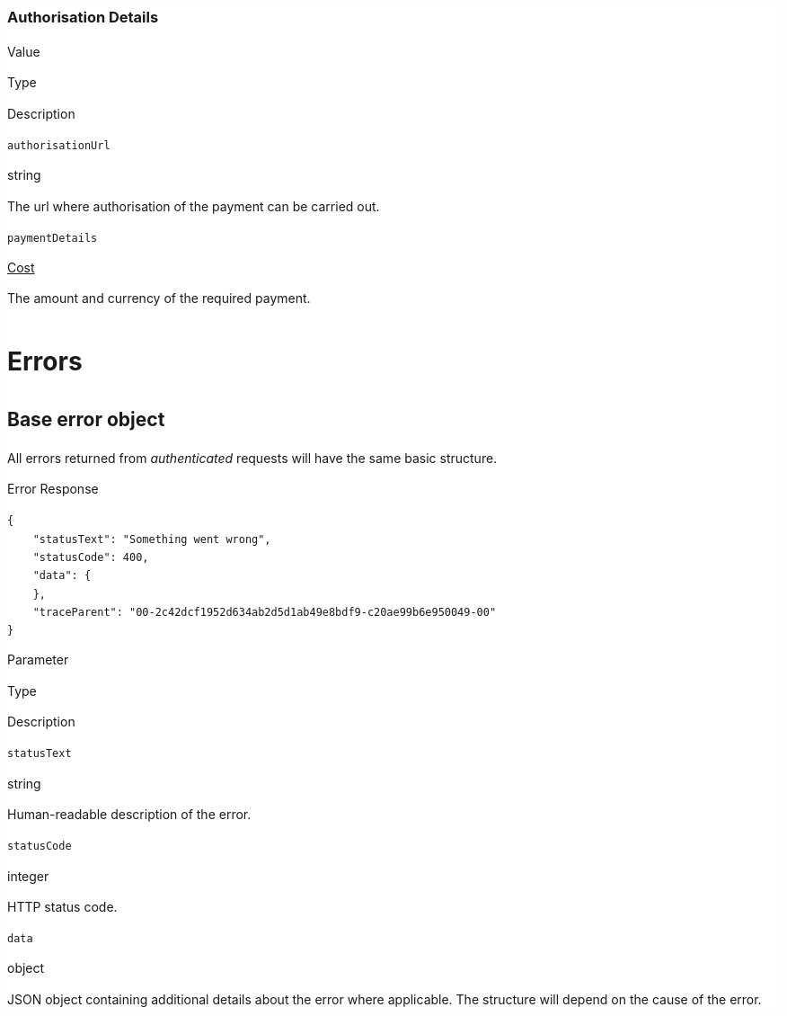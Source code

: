 ### Authorisation Details

Value

Type

Description

`authorisationUrl`

string

The url where authorisation of the payment can be carried out.

`paymentDetails`

[Cost](#order-object-cost "Cost")

The amount and currency of the required payment.

Errors
======

Base error object
-----------------

All errors returned from _authenticated_ requests will have the same basic structure.

Error Response

    {
        "statusText": "Something went wrong",
        "statusCode": 400,
        "data": {
        },
        "traceParent": "00-2c42dcf1952d634ab2d5d1ab49e8bdf9-c20ae99b6e950049-00"
    }
    

Parameter

Type

Description

`statusText`

string

Human-readable description of the error.

`statusCode`

integer

HTTP status code.

`data`

object

JSON object containing additional details about the error where applicable. The structure will depend on the cause of the error.
